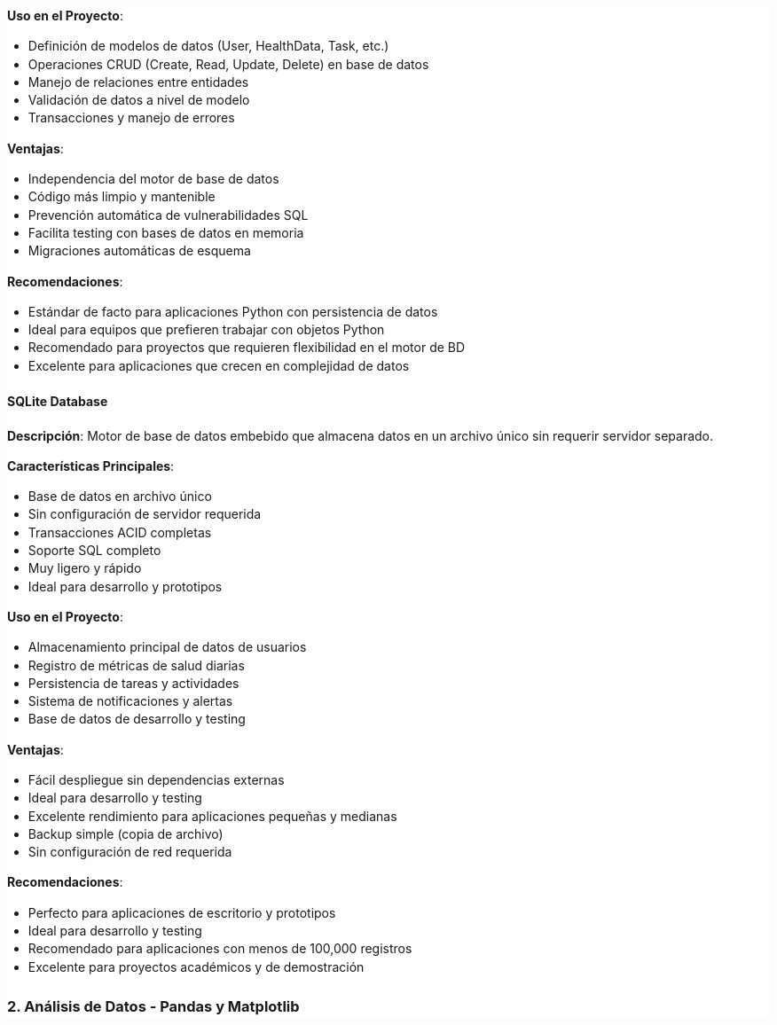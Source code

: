 **Uso en el Proyecto**:
- Definición de modelos de datos (User, HealthData, Task, etc.)
- Operaciones CRUD (Create, Read, Update, Delete) en base de datos
- Manejo de relaciones entre entidades
- Validación de datos a nivel de modelo
- Transacciones y manejo de errores

**Ventajas**:
- Independencia del motor de base de datos
- Código más limpio y mantenible
- Prevención automática de vulnerabilidades SQL
- Facilita testing con bases de datos en memoria
- Migraciones automáticas de esquema

**Recomendaciones**:
- Estándar de facto para aplicaciones Python con persistencia de datos
- Ideal para equipos que prefieren trabajar con objetos Python
- Recomendado para proyectos que requieren flexibilidad en el motor de BD
- Excelente para aplicaciones que crecen en complejidad de datos

#### SQLite Database
**Descripción**: Motor de base de datos embebido que almacena datos en un archivo único sin requerir servidor separado.

**Características Principales**:
- Base de datos en archivo único
- Sin configuración de servidor requerida
- Transacciones ACID completas
- Soporte SQL completo
- Muy ligero y rápido
- Ideal para desarrollo y prototipos

**Uso en el Proyecto**:
- Almacenamiento principal de datos de usuarios
- Registro de métricas de salud diarias
- Persistencia de tareas y actividades
- Sistema de notificaciones y alertas
- Base de datos de desarrollo y testing

**Ventajas**:
- Fácil despliegue sin dependencias externas
- Ideal para desarrollo y testing
- Excelente rendimiento para aplicaciones pequeñas y medianas
- Backup simple (copia de archivo)
- Sin configuración de red requerida

**Recomendaciones**:
- Perfecto para aplicaciones de escritorio y prototipos
- Ideal para desarrollo y testing
- Recomendado para aplicaciones con menos de 100,000 registros
- Excelente para proyectos académicos y de demostración

### 2. Análisis de Datos - Pandas y Matplotlib
